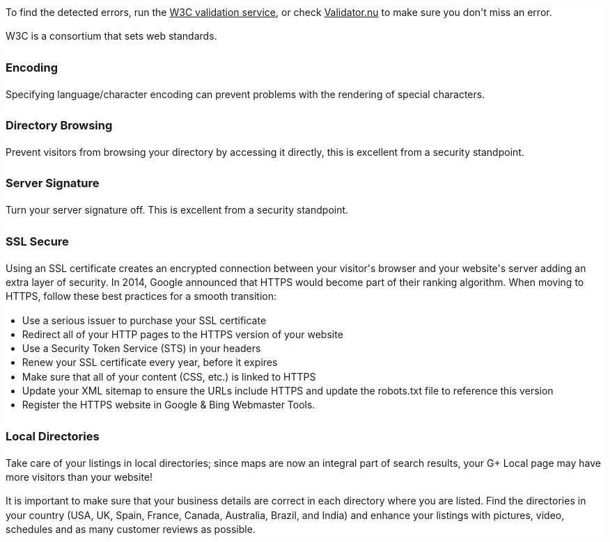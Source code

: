 To find the detected errors, run the [W3C validation service](https://validator.w3.org/), or check [Validator.nu](http://validator.nu/) to make sure you don't miss an error.

W3C is a consortium that sets web standards.

### Encoding 

Specifying language/character encoding can prevent problems with the rendering of special characters.

### Directory Browsing 

Prevent visitors from browsing your directory by accessing it directly, this is excellent from a security standpoint.

### Server Signature

Turn your server signature off. This is excellent from a security standpoint.

### SSL Secure

Using an SSL certificate creates an encrypted connection between your visitor's browser and your website's server adding an extra layer of security. In 2014, Google announced that HTTPS would become part of their ranking algorithm.  When moving to HTTPS, follow these best practices for a smooth transition:

* Use a serious issuer to purchase your SSL certificate
* Redirect all of your HTTP pages to the HTTPS version of your website
* Use a Security Token Service (STS) in your headers
* Renew your SSL certificate every year, before it expires
* Make sure that all of your content (CSS, etc.) is linked to HTTPS
* Update your XML sitemap to ensure the URLs include HTTPS and update the robots.txt file to reference this version
* Register the HTTPS website in Google & Bing Webmaster Tools.

### Local Directories 

Take care of your listings in local directories; since maps are now an integral part of search results, your G+ Local page may have more visitors than your website!

It is important to make sure that your business details are correct in each directory where you are listed. Find the directories in your country (USA, UK, Spain, France, Canada, Australia, Brazil, and India) and enhance your listings with pictures, video, schedules and as many customer reviews as possible.
